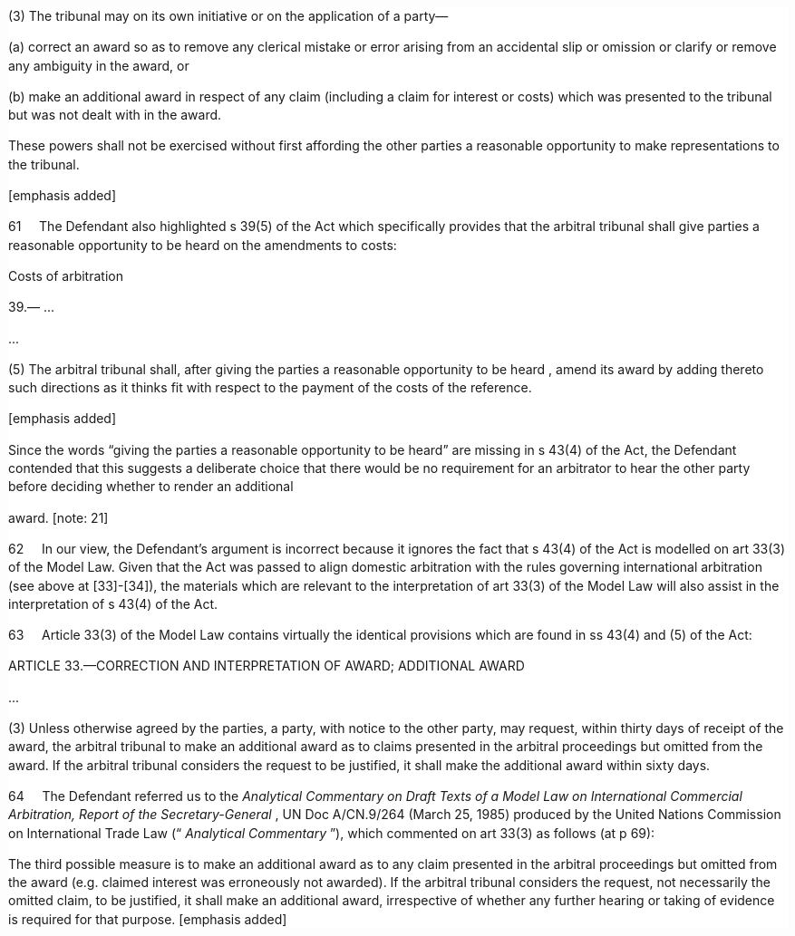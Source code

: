  (3) The tribunal may on its own initiative or on the application of a party— 

 (a) correct an award so as to remove any clerical mistake or error arising from an accidental slip or omission or clarify or remove any ambiguity in the award, or 

 (b) make an additional award in respect of any claim (including a claim for interest or costs) which was presented to the tribunal but was not dealt with in the award. 

 These powers shall not be exercised without first affording the other parties a reasonable opportunity to make representations to the tribunal. 

 [emphasis added] 

61     The Defendant also highlighted s 39(5) of the Act which specifically provides that the arbitral tribunal shall give parties a reasonable opportunity to be heard on the amendments to costs: 

 Costs of arbitration 

 39.— ... 

 ... 

 (5) The arbitral tribunal shall, after giving the parties a reasonable opportunity to be heard , amend its award by adding thereto such directions as it thinks fit with respect to the payment of the costs of the reference. 

 [emphasis added] 

Since the words “giving the parties a reasonable opportunity to be heard” are missing in s 43(4) of the Act, the Defendant contended that this suggests a deliberate choice that there would be no requirement for an arbitrator to hear the other party before deciding whether to render an additional 

award. [note: 21] 

62     In our view, the Defendant’s argument is incorrect because it ignores the fact that s 43(4) of the Act is modelled on art 33(3) of the Model Law. Given that the Act was passed to align domestic arbitration with the rules governing international arbitration (see above at [33]-[34]), the materials which are relevant to the interpretation of art 33(3) of the Model Law will also assist in the interpretation of s 43(4) of the Act. 

63     Article 33(3) of the Model Law contains virtually the identical provisions which are found in ss 43(4) and (5) of the Act: 

 ARTICLE 33.—CORRECTION AND INTERPRETATION OF AWARD; ADDITIONAL AWARD 

 ... 


 (3) Unless otherwise agreed by the parties, a party, with notice to the other party, may request, within thirty days of receipt of the award, the arbitral tribunal to make an additional award as to claims presented in the arbitral proceedings but omitted from the award. If the arbitral tribunal considers the request to be justified, it shall make the additional award within sixty days. 

64     The Defendant referred us to the _Analytical Commentary on Draft Texts of a Model Law on International Commercial Arbitration, Report of the Secretary-General_ , UN Doc A/CN.9/264 (March 25, 1985) produced by the United Nations Commission on International Trade Law (“ _Analytical Commentary_ ”), which commented on art 33(3) as follows (at p 69): 

 The third possible measure is to make an additional award as to any claim presented in the arbitral proceedings but omitted from the award (e.g. claimed interest was erroneously not awarded). If the arbitral tribunal considers the request, not necessarily the omitted claim, to be justified, it shall make an additional award, irrespective of whether any further hearing or taking of evidence is required for that purpose. [emphasis added] 
